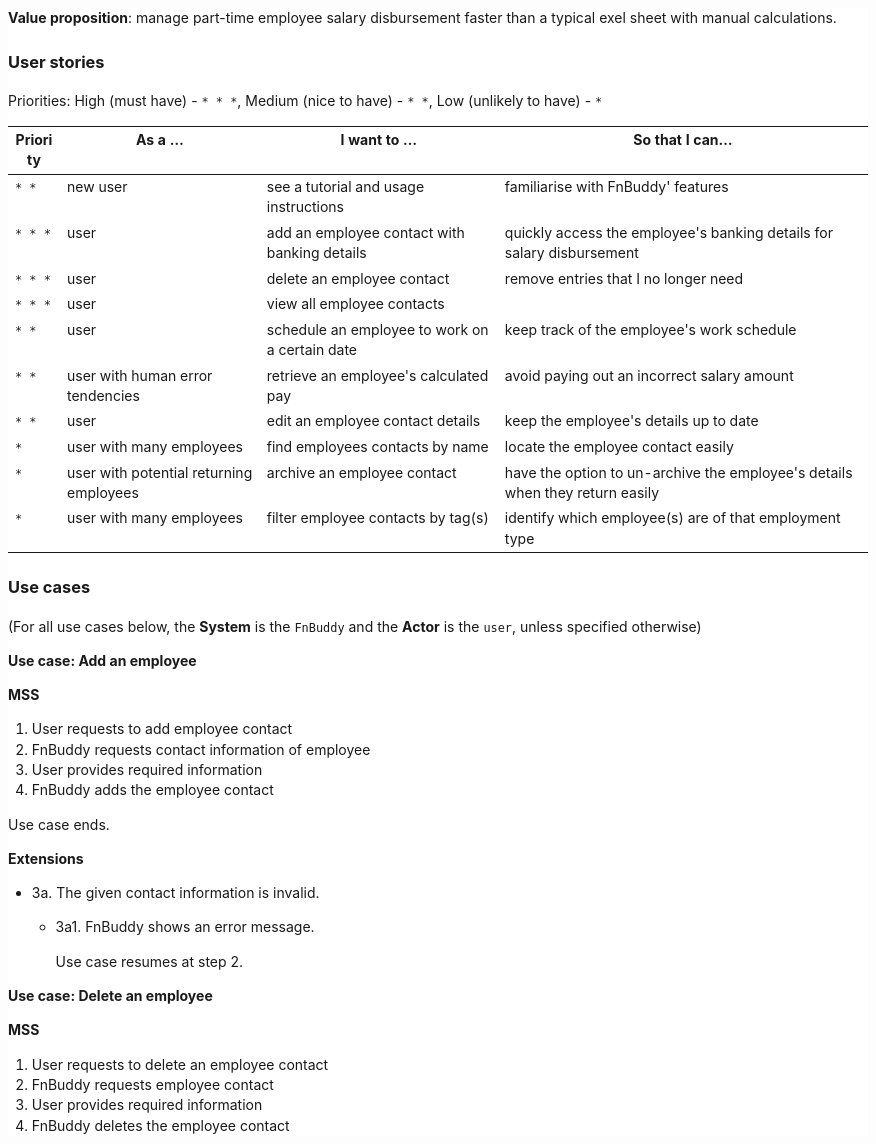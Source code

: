 **Value proposition**: manage part-time employee salary disbursement faster than a typical exel sheet with manual calculations.

### User stories

Priorities: High (must have) - `* * *`, Medium (nice to have) - `* *`, Low (unlikely to have) - `*`

| Priority  | As a …​                                                        | I want to …​                                 | So that I can…​                                                     |
|-----------|----------------------------------------------------------------|----------------------------------------------|------------------------------------------------------------------------------|
| `* *`     | new user                                                       | see a tutorial and usage instructions        | familiarise with FnBuddy' features                                           |
| `* * *`   | user                                                           | add an employee contact with banking details | quickly access the employee's banking details for salary disbursement        |
| `* * *`   | user                                                           | delete an employee contact                   | remove entries that I no longer need                                         |
| `* * *`   | user                                                           | view all employee contacts                   |                                                                              |
| `* *`     | user                                                           | schedule an employee to work on a certain date | keep track of the employee's work schedule                                 |
| `* *`     | user with human error tendencies                               | retrieve an employee's calculated pay        | avoid paying out an incorrect salary amount                                  |
| `* *`     | user                                                           | edit an employee contact details             | keep the employee's details up to date                                       |
| `*`       | user with many employees                                       | find employees contacts by name              | locate the employee contact easily                                           |
| `*`       | user with potential returning employees                        | archive an employee contact                  | have the option to un-archive the employee's details when they return easily |
| `*`       | user with many employees                                       | filter employee contacts by tag(s)           | identify which employee(s) are of that employment type                       |

### Use cases

(For all use cases below, the **System** is the `FnBuddy` and the **Actor** is the `user`, unless specified otherwise)

**Use case: Add an employee**

**MSS**

1.  User requests to add employee contact
2.  FnBuddy requests contact information of employee
3.  User provides required information
4.  FnBuddy adds the employee contact

   Use case ends.

**Extensions**

* 3a. The given contact information is invalid.

    * 3a1. FnBuddy shows an error message.

      Use case resumes at step 2.

**Use case: Delete an employee**

**MSS**

1.  User requests to delete an employee contact
2.  FnBuddy requests employee contact 
3.  User provides required information
4.  FnBuddy deletes the employee contact
